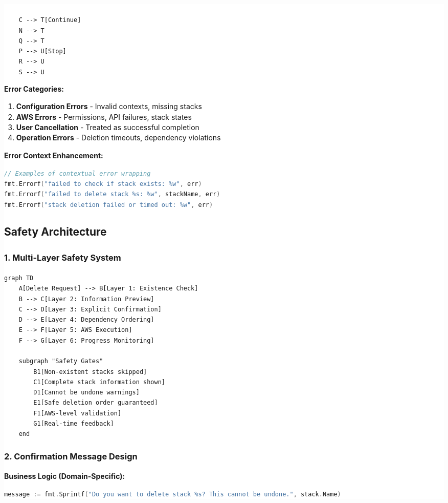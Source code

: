 ```mermaid

    C --> T[Continue]
    N --> T
    Q --> T
    P --> U[Stop]
    R --> U
    S --> U
```

**Error Categories:**
1. **Configuration Errors** - Invalid contexts, missing stacks
2. **AWS Errors** - Permissions, API failures, stack states
3. **User Cancellation** - Treated as successful completion
4. **Operation Errors** - Deletion timeouts, dependency violations

**Error Context Enhancement:**
```go
// Examples of contextual error wrapping
fmt.Errorf("failed to check if stack exists: %w", err)
fmt.Errorf("failed to delete stack %s: %w", stackName, err)
fmt.Errorf("stack deletion failed or timed out: %w", err)
```

## Safety Architecture

### 1. Multi-Layer Safety System

```mermaid
graph TD
    A[Delete Request] --> B[Layer 1: Existence Check]
    B --> C[Layer 2: Information Preview]
    C --> D[Layer 3: Explicit Confirmation]
    D --> E[Layer 4: Dependency Ordering]
    E --> F[Layer 5: AWS Execution]
    F --> G[Layer 6: Progress Monitoring]

    subgraph "Safety Gates"
        B1[Non-existent stacks skipped]
        C1[Complete stack information shown]
        D1[Cannot be undone warnings]
        E1[Safe deletion order guaranteed]
        F1[AWS-level validation]
        G1[Real-time feedback]
    end
```

### 2. Confirmation Message Design

**Business Logic (Domain-Specific):**
```go
message := fmt.Sprintf("Do you want to delete stack %s? This cannot be undone.", stack.Name)
```
